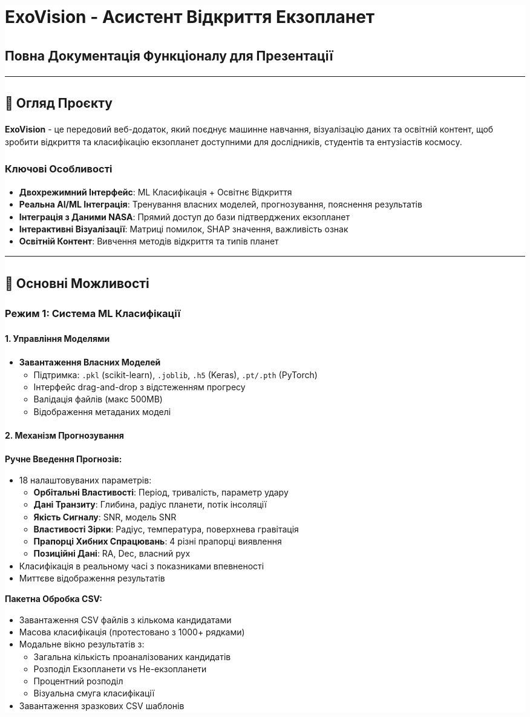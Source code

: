 # ExoVision - Асистент Відкриття Екзопланет
## Повна Документація Функціоналу для Презентації

---

## 🌟 Огляд Проєкту

**ExoVision** - це передовий веб-додаток, який поєднує машинне навчання, візуалізацію даних та освітній контент, щоб зробити відкриття та класифікацію екзопланет доступними для дослідників, студентів та ентузіастів космосу.

### Ключові Особливості
- **Двохрежимний Інтерфейс**: ML Класифікація + Освітнє Відкриття
- **Реальна AI/ML Інтеграція**: Тренування власних моделей, прогнозування, пояснення результатів
- **Інтеграція з Даними NASA**: Прямий доступ до бази підтверджених екзопланет
- **Інтерактивні Візуалізації**: Матриці помилок, SHAP значення, важливість ознак
- **Освітній Контент**: Вивчення методів відкриття та типів планет

---

## 🎯 Основні Можливості

### **Режим 1: Система ML Класифікації**

#### 1. **Управління Моделями**
- **Завантаження Власних Моделей**
  - Підтримка: `.pkl` (scikit-learn), `.joblib`, `.h5` (Keras), `.pt/.pth` (PyTorch)
  - Інтерфейс drag-and-drop з відстеженням прогресу
  - Валідація файлів (макс 500MB)
  - Відображення метаданих моделі

#### 2. **Механізм Прогнозування**

**Ручне Введення Прогнозів:**
- 18 налаштовуваних параметрів:
  - **Орбітальні Властивості**: Період, тривалість, параметр удару
  - **Дані Транзиту**: Глибина, радіус планети, потік інсоляції
  - **Якість Сигналу**: SNR, модель SNR
  - **Властивості Зірки**: Радіус, температура, поверхнева гравітація
  - **Прапорці Хибних Спрацювань**: 4 різні прапорці виявлення
  - **Позиційні Дані**: RA, Dec, власний рух
- Класифікація в реальному часі з показниками впевненості
- Миттєве відображення результатів

**Пакетна Обробка CSV:**
- Завантаження CSV файлів з кількома кандидатами
- Масова класифікація (протестовано з 1000+ рядками)
- Модальне вікно результатів з:
  - Загальна кількість проаналізованих кандидатів
  - Розподіл Екзопланети vs Не-екзопланети
  - Процентний розподіл
  - Візуальна смуга класифікації
- Завантаження зразкових CSV шаблонів
